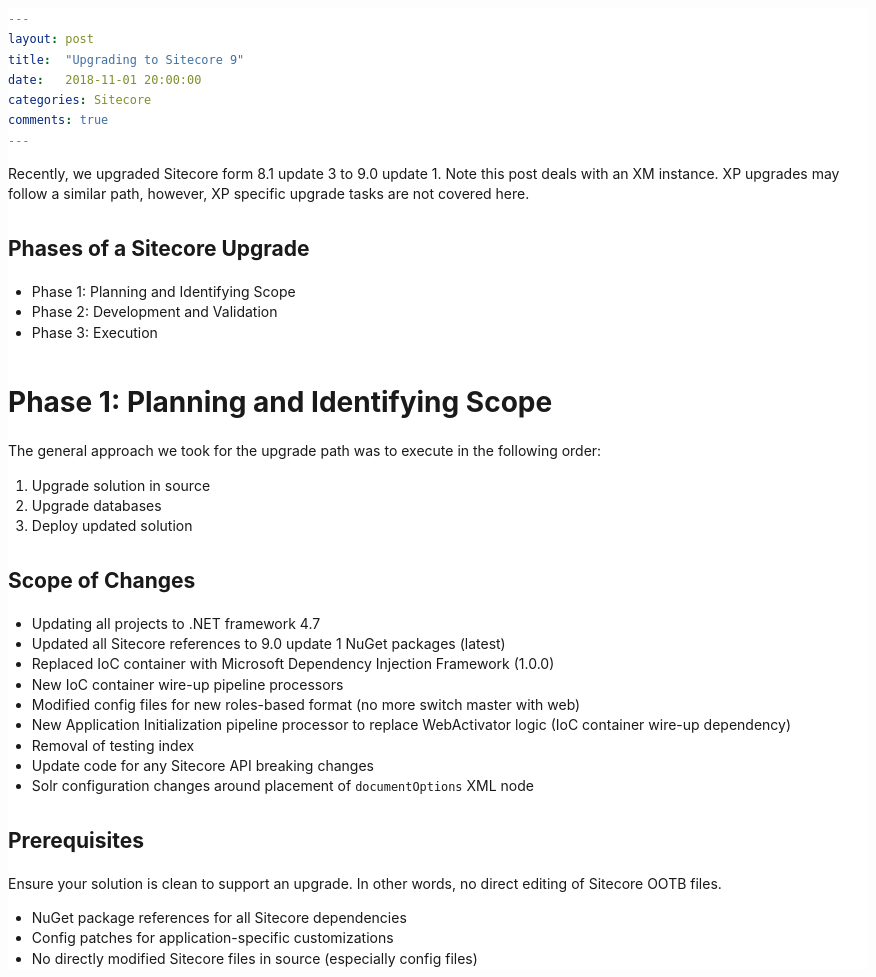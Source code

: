 ```yaml
---
layout: post
title:  "Upgrading to Sitecore 9"
date:   2018-11-01 20:00:00
categories: Sitecore
comments: true
---
```


Recently, we upgraded Sitecore form 8.1 update 3 to 9.0 update 1. Note this post deals with an XM instance. XP upgrades may follow a similar path, however, XP specific upgrade tasks are not covered here.

## Phases of a Sitecore Upgrade

- Phase 1: Planning and Identifying Scope
- Phase 2: Development and Validation
- Phase 3: Execution


# Phase 1: Planning and Identifying Scope

The general approach we took for the upgrade path was to execute in the following order:

1. Upgrade solution in source
2. Upgrade databases
3. Deploy updated solution


## Scope of Changes

- Updating all projects to .NET framework 4.7
- Updated all Sitecore references to 9.0 update 1 NuGet packages (latest)
- Replaced IoC container with Microsoft Dependency Injection Framework (1.0.0)
- New IoC container wire-up pipeline processors
- Modified config files for new roles-based format (no more switch master with web)
- New Application Initialization pipeline processor to replace WebActivator logic (IoC container wire-up dependency)
- Removal of testing index
- Update code for any Sitecore API breaking changes
- Solr configuration changes around placement of `documentOptions` XML node

## Prerequisites

Ensure your solution is clean to support an upgrade. In other words, no direct editing of Sitecore OOTB files.

- NuGet package references for all Sitecore dependencies
- Config patches for application-specific customizations
- No directly modified Sitecore files in source (especially config files)
